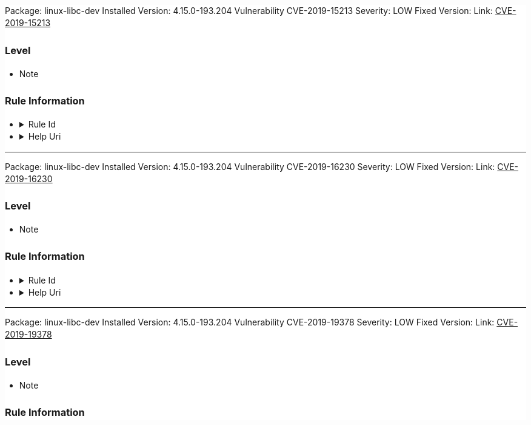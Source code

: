 Package: linux-libc-dev
Installed Version: 4.15.0-193.204
Vulnerability CVE-2019-15213
Severity: LOW
Fixed Version: 
Link: [CVE-2019-15213](https://avd.aquasec.com/nvd/cve-2019-15213)

### Level

- Note


### Rule Information

+ <details><summary>Rule Id</summary></details>


+ <details><summary>Help Uri</summary></details>


---

Package: linux-libc-dev
Installed Version: 4.15.0-193.204
Vulnerability CVE-2019-16230
Severity: LOW
Fixed Version: 
Link: [CVE-2019-16230](https://avd.aquasec.com/nvd/cve-2019-16230)

### Level

- Note


### Rule Information

+ <details><summary>Rule Id</summary></details>


+ <details><summary>Help Uri</summary></details>


---

Package: linux-libc-dev
Installed Version: 4.15.0-193.204
Vulnerability CVE-2019-19378
Severity: LOW
Fixed Version: 
Link: [CVE-2019-19378](https://avd.aquasec.com/nvd/cve-2019-19378)

### Level

- Note


### Rule Information
